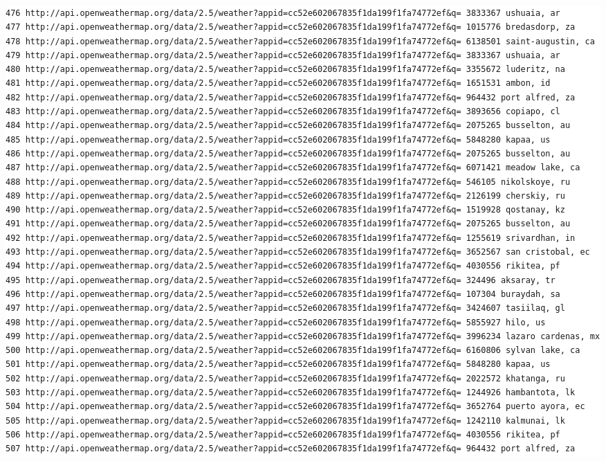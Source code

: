     476 http://api.openweathermap.org/data/2.5/weather?appid=cc52e602067835f1da199f1fa74772ef&q= 3833367 ushuaia, ar
    477 http://api.openweathermap.org/data/2.5/weather?appid=cc52e602067835f1da199f1fa74772ef&q= 1015776 bredasdorp, za
    478 http://api.openweathermap.org/data/2.5/weather?appid=cc52e602067835f1da199f1fa74772ef&q= 6138501 saint-augustin, ca
    479 http://api.openweathermap.org/data/2.5/weather?appid=cc52e602067835f1da199f1fa74772ef&q= 3833367 ushuaia, ar
    480 http://api.openweathermap.org/data/2.5/weather?appid=cc52e602067835f1da199f1fa74772ef&q= 3355672 luderitz, na
    481 http://api.openweathermap.org/data/2.5/weather?appid=cc52e602067835f1da199f1fa74772ef&q= 1651531 ambon, id
    482 http://api.openweathermap.org/data/2.5/weather?appid=cc52e602067835f1da199f1fa74772ef&q= 964432 port alfred, za
    483 http://api.openweathermap.org/data/2.5/weather?appid=cc52e602067835f1da199f1fa74772ef&q= 3893656 copiapo, cl
    484 http://api.openweathermap.org/data/2.5/weather?appid=cc52e602067835f1da199f1fa74772ef&q= 2075265 busselton, au
    485 http://api.openweathermap.org/data/2.5/weather?appid=cc52e602067835f1da199f1fa74772ef&q= 5848280 kapaa, us
    486 http://api.openweathermap.org/data/2.5/weather?appid=cc52e602067835f1da199f1fa74772ef&q= 2075265 busselton, au
    487 http://api.openweathermap.org/data/2.5/weather?appid=cc52e602067835f1da199f1fa74772ef&q= 6071421 meadow lake, ca
    488 http://api.openweathermap.org/data/2.5/weather?appid=cc52e602067835f1da199f1fa74772ef&q= 546105 nikolskoye, ru
    489 http://api.openweathermap.org/data/2.5/weather?appid=cc52e602067835f1da199f1fa74772ef&q= 2126199 cherskiy, ru
    490 http://api.openweathermap.org/data/2.5/weather?appid=cc52e602067835f1da199f1fa74772ef&q= 1519928 qostanay, kz
    491 http://api.openweathermap.org/data/2.5/weather?appid=cc52e602067835f1da199f1fa74772ef&q= 2075265 busselton, au
    492 http://api.openweathermap.org/data/2.5/weather?appid=cc52e602067835f1da199f1fa74772ef&q= 1255619 srivardhan, in
    493 http://api.openweathermap.org/data/2.5/weather?appid=cc52e602067835f1da199f1fa74772ef&q= 3652567 san cristobal, ec
    494 http://api.openweathermap.org/data/2.5/weather?appid=cc52e602067835f1da199f1fa74772ef&q= 4030556 rikitea, pf
    495 http://api.openweathermap.org/data/2.5/weather?appid=cc52e602067835f1da199f1fa74772ef&q= 324496 aksaray, tr
    496 http://api.openweathermap.org/data/2.5/weather?appid=cc52e602067835f1da199f1fa74772ef&q= 107304 buraydah, sa
    497 http://api.openweathermap.org/data/2.5/weather?appid=cc52e602067835f1da199f1fa74772ef&q= 3424607 tasiilaq, gl
    498 http://api.openweathermap.org/data/2.5/weather?appid=cc52e602067835f1da199f1fa74772ef&q= 5855927 hilo, us
    499 http://api.openweathermap.org/data/2.5/weather?appid=cc52e602067835f1da199f1fa74772ef&q= 3996234 lazaro cardenas, mx
    500 http://api.openweathermap.org/data/2.5/weather?appid=cc52e602067835f1da199f1fa74772ef&q= 6160806 sylvan lake, ca
    501 http://api.openweathermap.org/data/2.5/weather?appid=cc52e602067835f1da199f1fa74772ef&q= 5848280 kapaa, us
    502 http://api.openweathermap.org/data/2.5/weather?appid=cc52e602067835f1da199f1fa74772ef&q= 2022572 khatanga, ru
    503 http://api.openweathermap.org/data/2.5/weather?appid=cc52e602067835f1da199f1fa74772ef&q= 1244926 hambantota, lk
    504 http://api.openweathermap.org/data/2.5/weather?appid=cc52e602067835f1da199f1fa74772ef&q= 3652764 puerto ayora, ec
    505 http://api.openweathermap.org/data/2.5/weather?appid=cc52e602067835f1da199f1fa74772ef&q= 1242110 kalmunai, lk
    506 http://api.openweathermap.org/data/2.5/weather?appid=cc52e602067835f1da199f1fa74772ef&q= 4030556 rikitea, pf
    507 http://api.openweathermap.org/data/2.5/weather?appid=cc52e602067835f1da199f1fa74772ef&q= 964432 port alfred, za
